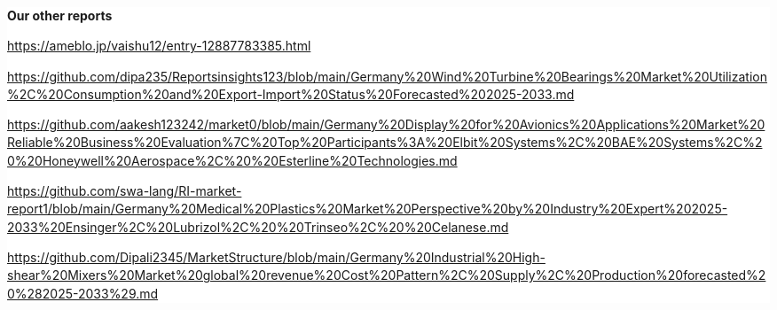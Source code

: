 <strong>Our other reports</strong>

<a href=https://ameblo.jp/vaishu12/entry-12887783385.html>https://ameblo.jp/vaishu12/entry-12887783385.html</a>

<a href=https://github.com/dipa235/Reportsinsights123/blob/main/Germany%20Wind%20Turbine%20Bearings%20Market%20Utilization%2C%20Consumption%20and%20Export-Import%20Status%20Forecasted%202025-2033.md>https://github.com/dipa235/Reportsinsights123/blob/main/Germany%20Wind%20Turbine%20Bearings%20Market%20Utilization%2C%20Consumption%20and%20Export-Import%20Status%20Forecasted%202025-2033.md</a>

<a href=https://github.com/aakesh123242/market0/blob/main/Germany%20Display%20for%20Avionics%20Applications%20Market%20Reliable%20Business%20Evaluation%7C%20Top%20Participants%3A%20Elbit%20Systems%2C%20BAE%20Systems%2C%20%20Honeywell%20Aerospace%2C%20%20Esterline%20Technologies.md>https://github.com/aakesh123242/market0/blob/main/Germany%20Display%20for%20Avionics%20Applications%20Market%20Reliable%20Business%20Evaluation%7C%20Top%20Participants%3A%20Elbit%20Systems%2C%20BAE%20Systems%2C%20%20Honeywell%20Aerospace%2C%20%20Esterline%20Technologies.md</a>

<a href=https://github.com/swa-lang/RI-market-report1/blob/main/Germany%20Medical%20Plastics%20Market%20Perspective%20by%20Industry%20Expert%202025-2033%20Ensinger%2C%20Lubrizol%2C%20%20Trinseo%2C%20%20Celanese.md>https://github.com/swa-lang/RI-market-report1/blob/main/Germany%20Medical%20Plastics%20Market%20Perspective%20by%20Industry%20Expert%202025-2033%20Ensinger%2C%20Lubrizol%2C%20%20Trinseo%2C%20%20Celanese.md</a>

<a href=https://github.com/Dipali2345/MarketStructure/blob/main/Germany%20Industrial%20High-shear%20Mixers%20Market%20global%20revenue%20Cost%20Pattern%2C%20Supply%2C%20Production%20forecasted%20%282025-2033%29.md>https://github.com/Dipali2345/MarketStructure/blob/main/Germany%20Industrial%20High-shear%20Mixers%20Market%20global%20revenue%20Cost%20Pattern%2C%20Supply%2C%20Production%20forecasted%20%282025-2033%29.md</a>
